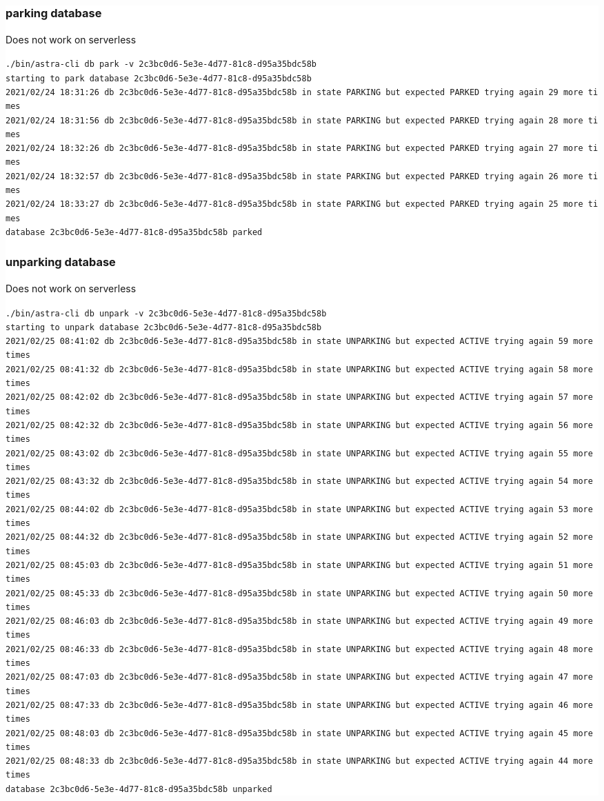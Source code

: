 
### parking database

Does not work on serverless

```
./bin/astra-cli db park -v 2c3bc0d6-5e3e-4d77-81c8-d95a35bdc58b         
starting to park database 2c3bc0d6-5e3e-4d77-81c8-d95a35bdc58b
2021/02/24 18:31:26 db 2c3bc0d6-5e3e-4d77-81c8-d95a35bdc58b in state PARKING but expected PARKED trying again 29 more times
2021/02/24 18:31:56 db 2c3bc0d6-5e3e-4d77-81c8-d95a35bdc58b in state PARKING but expected PARKED trying again 28 more times
2021/02/24 18:32:26 db 2c3bc0d6-5e3e-4d77-81c8-d95a35bdc58b in state PARKING but expected PARKED trying again 27 more times
2021/02/24 18:32:57 db 2c3bc0d6-5e3e-4d77-81c8-d95a35bdc58b in state PARKING but expected PARKED trying again 26 more times
2021/02/24 18:33:27 db 2c3bc0d6-5e3e-4d77-81c8-d95a35bdc58b in state PARKING but expected PARKED trying again 25 more times
database 2c3bc0d6-5e3e-4d77-81c8-d95a35bdc58b parked
```

### unparking database

Does not work on serverless

```
./bin/astra-cli db unpark -v 2c3bc0d6-5e3e-4d77-81c8-d95a35bdc58b
starting to unpark database 2c3bc0d6-5e3e-4d77-81c8-d95a35bdc58b
2021/02/25 08:41:02 db 2c3bc0d6-5e3e-4d77-81c8-d95a35bdc58b in state UNPARKING but expected ACTIVE trying again 59 more times
2021/02/25 08:41:32 db 2c3bc0d6-5e3e-4d77-81c8-d95a35bdc58b in state UNPARKING but expected ACTIVE trying again 58 more times
2021/02/25 08:42:02 db 2c3bc0d6-5e3e-4d77-81c8-d95a35bdc58b in state UNPARKING but expected ACTIVE trying again 57 more times
2021/02/25 08:42:32 db 2c3bc0d6-5e3e-4d77-81c8-d95a35bdc58b in state UNPARKING but expected ACTIVE trying again 56 more times
2021/02/25 08:43:02 db 2c3bc0d6-5e3e-4d77-81c8-d95a35bdc58b in state UNPARKING but expected ACTIVE trying again 55 more times
2021/02/25 08:43:32 db 2c3bc0d6-5e3e-4d77-81c8-d95a35bdc58b in state UNPARKING but expected ACTIVE trying again 54 more times
2021/02/25 08:44:02 db 2c3bc0d6-5e3e-4d77-81c8-d95a35bdc58b in state UNPARKING but expected ACTIVE trying again 53 more times
2021/02/25 08:44:32 db 2c3bc0d6-5e3e-4d77-81c8-d95a35bdc58b in state UNPARKING but expected ACTIVE trying again 52 more times
2021/02/25 08:45:03 db 2c3bc0d6-5e3e-4d77-81c8-d95a35bdc58b in state UNPARKING but expected ACTIVE trying again 51 more times
2021/02/25 08:45:33 db 2c3bc0d6-5e3e-4d77-81c8-d95a35bdc58b in state UNPARKING but expected ACTIVE trying again 50 more times
2021/02/25 08:46:03 db 2c3bc0d6-5e3e-4d77-81c8-d95a35bdc58b in state UNPARKING but expected ACTIVE trying again 49 more times
2021/02/25 08:46:33 db 2c3bc0d6-5e3e-4d77-81c8-d95a35bdc58b in state UNPARKING but expected ACTIVE trying again 48 more times
2021/02/25 08:47:03 db 2c3bc0d6-5e3e-4d77-81c8-d95a35bdc58b in state UNPARKING but expected ACTIVE trying again 47 more times
2021/02/25 08:47:33 db 2c3bc0d6-5e3e-4d77-81c8-d95a35bdc58b in state UNPARKING but expected ACTIVE trying again 46 more times
2021/02/25 08:48:03 db 2c3bc0d6-5e3e-4d77-81c8-d95a35bdc58b in state UNPARKING but expected ACTIVE trying again 45 more times
2021/02/25 08:48:33 db 2c3bc0d6-5e3e-4d77-81c8-d95a35bdc58b in state UNPARKING but expected ACTIVE trying again 44 more times
database 2c3bc0d6-5e3e-4d77-81c8-d95a35bdc58b unparked
```
